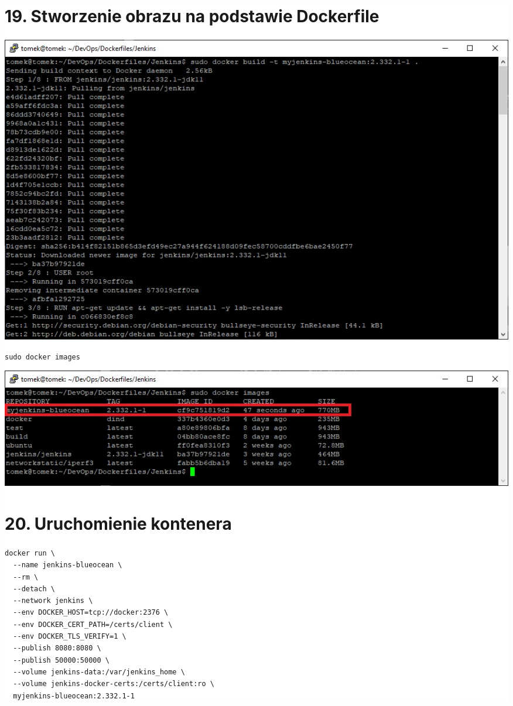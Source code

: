 
# 19. Stworzenie obrazu na podstawie Dockerfile

![Alt text](./19.jpg)

```
sudo docker images
```

![Alt text](./20.jpg)

# 20. Uruchomienie kontenera 

```
docker run \
  --name jenkins-blueocean \
  --rm \
  --detach \
  --network jenkins \
  --env DOCKER_HOST=tcp://docker:2376 \
  --env DOCKER_CERT_PATH=/certs/client \
  --env DOCKER_TLS_VERIFY=1 \
  --publish 8080:8080 \
  --publish 50000:50000 \
  --volume jenkins-data:/var/jenkins_home \
  --volume jenkins-docker-certs:/certs/client:ro \
  myjenkins-blueocean:2.332.1-1 
```